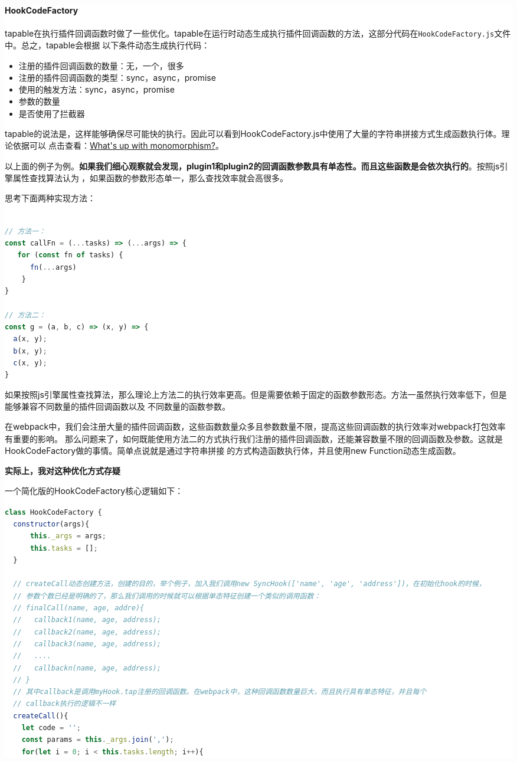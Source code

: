 
#### HookCodeFactory
tapable在执行插件回调函数时做了一些优化。tapable在运行时动态生成执行插件回调函数的方法，这部分代码在`HookCodeFactory.js`文件中。总之，tapable会根据
以下条件动态生成执行代码：
- 注册的插件回调函数的数量：无，一个，很多
- 注册的插件回调函数的类型：sync，async，promise
- 使用的触发方法：sync，async，promise
- 参数的数量
- 是否使用了拦截器

tapable的说法是，这样能够确保尽可能快的执行。因此可以看到HookCodeFactory.js中使用了大量的字符串拼接方式生成函数执行体。理论依据可以
点击查看：[What's up with monomorphism?](https://mrale.ph/blog/2015/01/11/whats-up-with-monomorphism.html)。

以上面的例子为例。**如果我们细心观察就会发现，plugin1和plugin2的回调函数参数具有单态性。而且这些函数是会依次执行的**。按照js引擎属性查找算法认为
，如果函数的参数形态单一，那么查找效率就会高很多。

思考下面两种实现方法：
```javascript

// 方法一：
const callFn = (...tasks) => (...args) => {
   for (const fn of tasks) {
      fn(...args)
    }
}

// 方法二：
const g = (a, b, c) => (x, y) => {
  a(x, y);
  b(x, y);
  c(x, y);
}

```
如果按照js引擎属性查找算法，那么理论上方法二的执行效率更高。但是需要依赖于固定的函数参数形态。方法一虽然执行效率低下，但是能够兼容不同数量的插件回调函数以及
不同数量的函数参数。

在webpack中，我们会注册大量的插件回调函数，这些函数数量众多且参数数量不限，提高这些回调函数的执行效率对webpack打包效率有重要的影响。
那么问题来了，如何既能使用方法二的方式执行我们注册的插件回调函数，还能兼容数量不限的回调函数及参数。这就是HookCodeFactory做的事情。简单点说就是通过字符串拼接
的方式构造函数执行体，并且使用new Function动态生成函数。

**实际上，我对这种优化方式存疑**

一个简化版的HookCodeFactory核心逻辑如下：
```javascript
class HookCodeFactory {
  constructor(args){
      this._args = args;
      this.tasks = [];
  }

  // createCall动态创建方法，创建的目的，举个例子，加入我们调用new SyncHook(['name', 'age', 'address'])，在初始化hook的时候，
  // 参数个数已经是明确的了，那么我们调用的时候就可以根据单态特征创建一个类似的调用函数：
  // finalCall(name, age, addre){
  //   callback1(name, age, address);
  //   callback2(name, age, address);
  //   callback3(name, age, address);
  //   ....
  //   callbackn(name, age, address);
  // }
  // 其中callback是调用myHook.tap注册的回调函数。在webpack中，这种回调函数数量巨大，而且执行具有单态特征，并且每个
  // callback执行的逻辑不一样
  createCall(){
    let code = '';
    const params = this._args.join(',');
    for(let i = 0; i < this.tasks.length; i++){
```